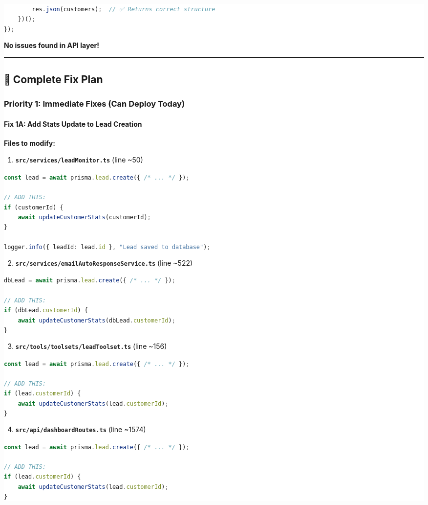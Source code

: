 ```typescript
        res.json(customers);  // ✅ Returns correct structure
    })();
});
```

**No issues found in API layer!**

---

## 🔧 Complete Fix Plan

### Priority 1: Immediate Fixes (Can Deploy Today)

#### Fix 1A: Add Stats Update to Lead Creation

**Files to modify:**

1. **`src/services/leadMonitor.ts`** (line ~50)
```typescript
const lead = await prisma.lead.create({ /* ... */ });

// ADD THIS:
if (customerId) {
    await updateCustomerStats(customerId);
}

logger.info({ leadId: lead.id }, "Lead saved to database");
```

2. **`src/services/emailAutoResponseService.ts`** (line ~522)
```typescript
dbLead = await prisma.lead.create({ /* ... */ });

// ADD THIS:
if (dbLead.customerId) {
    await updateCustomerStats(dbLead.customerId);
}
```

3. **`src/tools/toolsets/leadToolset.ts`** (line ~156)
```typescript
const lead = await prisma.lead.create({ /* ... */ });

// ADD THIS:
if (lead.customerId) {
    await updateCustomerStats(lead.customerId);
}
```

4. **`src/api/dashboardRoutes.ts`** (line ~1574)
```typescript
const lead = await prisma.lead.create({ /* ... */ });

// ADD THIS:
if (lead.customerId) {
    await updateCustomerStats(lead.customerId);
}
```
